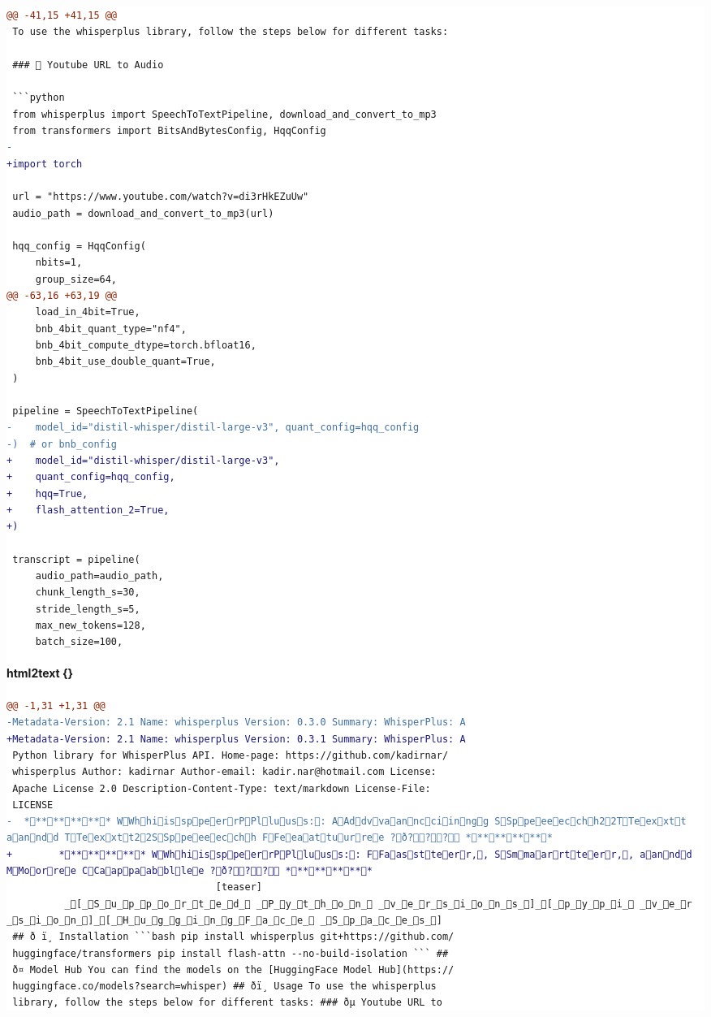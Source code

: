 ```diff
@@ -41,15 +41,15 @@
 To use the whisperplus library, follow the steps below for different tasks:
 
 ### 🎵 Youtube URL to Audio
 
 ```python
 from whisperplus import SpeechToTextPipeline, download_and_convert_to_mp3
 from transformers import BitsAndBytesConfig, HqqConfig
-
+import torch
 
 url = "https://www.youtube.com/watch?v=di3rHkEZuUw"
 audio_path = download_and_convert_to_mp3(url)
 
 hqq_config = HqqConfig(
     nbits=1,
     group_size=64,
@@ -63,16 +63,19 @@
     load_in_4bit=True,
     bnb_4bit_quant_type="nf4",
     bnb_4bit_compute_dtype=torch.bfloat16,
     bnb_4bit_use_double_quant=True,
 )
 
 pipeline = SpeechToTextPipeline(
-    model_id="distil-whisper/distil-large-v3", quant_config=hqq_config
-)  # or bnb_config
+    model_id="distil-whisper/distil-large-v3",
+    quant_config=hqq_config,
+    hqq=True,
+    flash_attention_2=True,
+)
 
 transcript = pipeline(
     audio_path=audio_path,
     chunk_length_s=30,
     stride_length_s=5,
     max_new_tokens=128,
     batch_size=100,
```

#### html2text {}

```diff
@@ -1,31 +1,31 @@
-Metadata-Version: 2.1 Name: whisperplus Version: 0.3.0 Summary: WhisperPlus: A
+Metadata-Version: 2.1 Name: whisperplus Version: 0.3.1 Summary: WhisperPlus: A
 Python library for WhisperPlus API. Home-page: https://github.com/kadirnar/
 whisperplus Author: kadirnar Author-email: kadir.nar@hotmail.com License:
 Apache License 2.0 Description-Content-Type: text/markdown License-File:
 LICENSE
-  ********** WWhhiissppeerrPPlluuss:: AAddvvaanncciinngg SSppeeeecchh22TTeexxtt aanndd TTeexxtt22SSppeeeecchh FFeeaattuurree ?ð??? **********
+        ********** WWhhiissppeerrPPlluuss:: FFaasstteerr,, SSmmaarrtteerr,, aanndd MMoorree CCaappaabbllee ?ð??? **********
                                    [teaser]
          _[_S_u_p_p_o_r_t_e_d_ _P_y_t_h_o_n_ _v_e_r_s_i_o_n_s_]_[_p_y_p_i_ _v_e_r_s_i_o_n_]_[_H_u_g_g_i_n_g_F_a_c_e_ _S_p_a_c_e_s_]
 ## ð ï¸ Installation ```bash pip install whisperplus git+https://github.com/
 huggingface/transformers pip install flash-attn --no-build-isolation ``` ##
 ð¤ Model Hub You can find the models on the [HuggingFace Model Hub](https://
 huggingface.co/models?search=whisper) ## ðï¸ Usage To use the whisperplus
 library, follow the steps below for different tasks: ### ðµ Youtube URL to
```